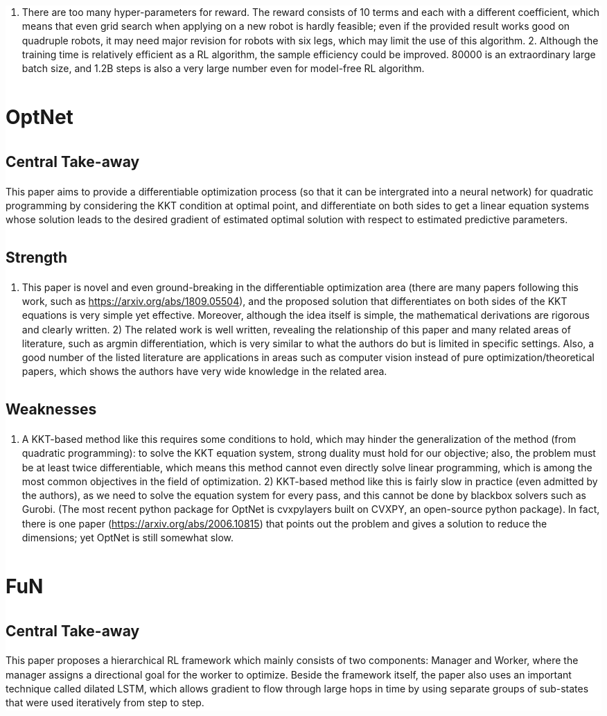 1. There are too many hyper-parameters for reward. The reward consists of 10 terms and each with a different coefficient, which means that even grid search when applying on a new robot is hardly feasible; even if the provided result works good on quadruple robots, it may need major revision for robots with six legs, which may limit the use of this algorithm. 2. Although the training time is relatively efficient as a RL algorithm, the sample efficiency could be improved. 80000 is an extraordinary large batch size, and 1.2B steps is also a very large number even for model-free RL algorithm.

# OptNet

## Central Take-away

This paper aims to provide a differentiable optimization process (so that it can be intergrated into a neural network) for quadratic programming by considering the KKT condition at optimal point, and differentiate on both sides to get a linear equation systems whose solution leads to the desired gradient of estimated optimal solution with respect to estimated predictive parameters.

## Strength

1) This paper is novel and even ground-breaking in the differentiable optimization area (there are many papers following this work, such as https://arxiv.org/abs/1809.05504), and the proposed solution that differentiates on both sides of the KKT equations is very simple yet effective. Moreover, although the idea itself is simple, the mathematical derivations are rigorous and clearly written. 2) The related work is well written, revealing the relationship of this paper and many related areas of literature, such as argmin differentiation, which is very similar to what the authors do but is limited in specific settings. Also, a good number of the listed literature are applications in areas such as computer vision instead of pure optimization/theoretical papers, which shows the authors have very wide knowledge in the related area.

## Weaknesses

1) A KKT-based method like this requires some conditions to hold, which may hinder the generalization of the method (from quadratic programming): to solve the KKT equation system, strong duality must hold for our objective; also, the problem must be at least twice differentiable, which means this method cannot even directly solve linear programming, which is among the most common objectives in the field of optimization. 2) KKT-based method like this is fairly slow in practice (even admitted by the authors), as we need to solve the equation system for every pass, and this cannot be done by blackbox solvers such as Gurobi. (The most recent python package for OptNet is cvxpylayers built on CVXPY, an open-source python package). In fact, there is one paper (https://arxiv.org/abs/2006.10815) that points out the problem and gives a solution to reduce the dimensions; yet OptNet is still somewhat slow.

# FuN

## Central Take-away

This paper proposes a hierarchical RL framework which mainly consists of two components: Manager and Worker, where the manager assigns a directional goal for the worker to optimize. Beside the framework itself, the paper also uses an important technique called dilated LSTM, which allows gradient to flow through large hops in time by using separate groups of sub-states that were used iteratively from step to step.
